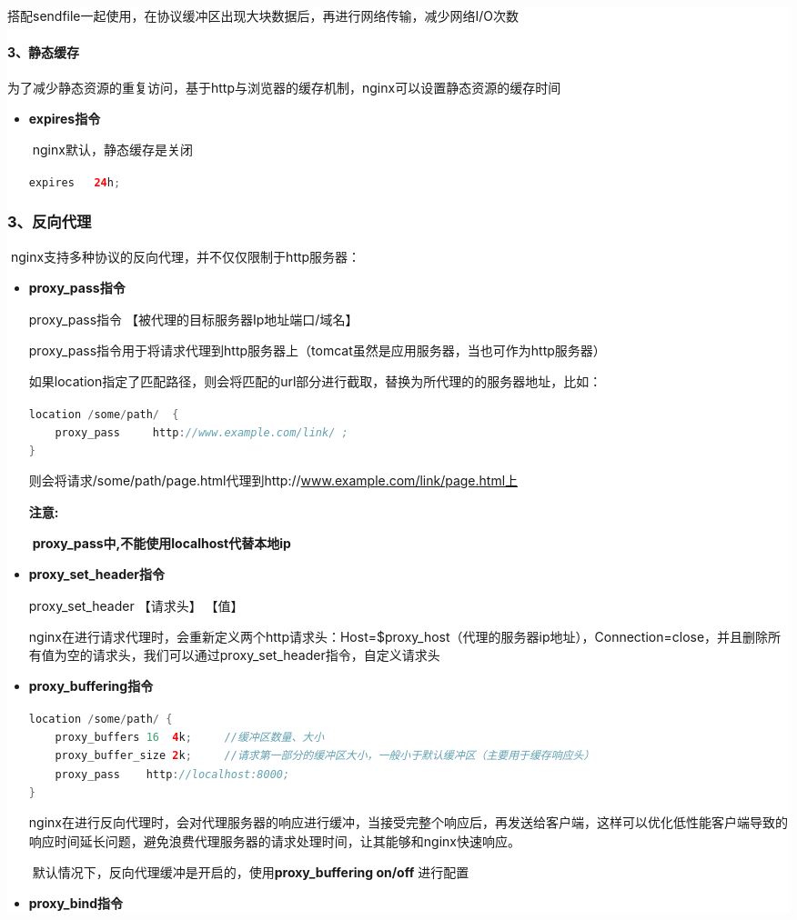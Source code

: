   搭配sendfile一起使用，在协议缓冲区出现大块数据后，再进行网络传输，减少网络I/O次数

#### 3、静态缓存

​	为了减少静态资源的重复访问，基于http与浏览器的缓存机制，nginx可以设置静态资源的缓存时间	

- **expires指令**

  ​	nginx默认，静态缓存是关闭

  ```java
  expires	24h;
  ```

### 3、反向代理

​		nginx支持多种协议的反向代理，并不仅仅限制于http服务器：

- **proxy_pass指令**

  proxy_pass指令	【被代理的目标服务器Ip地址端口/域名】

   	proxy_pass指令用于将请求代理到http服务器上（tomcat虽然是应用服务器，当也可作为http服务器）

  如果location指定了匹配路径，则会将匹配的url部分进行截取，替换为所代理的的服务器地址，比如：

  ```java
  location /some/path/	{
      proxy_pass	 http://www.example.com/link/ ; 
  }
  ```

  则会将请求/some/path/page.html代理到http://www.example.com/link/page.html上

  **注意:**

  ​		**proxy_pass中,不能使用localhost代替本地ip**

- **proxy_set_header指令**

   proxy_set_header      【请求头】	【值】

  nginx在进行请求代理时，会重新定义两个http请求头：Host=$proxy_host（代理的服务器ip地址），Connection=close，并且删除所有值为空的请求头，我们可以通过proxy_set_header指令，自定义请求头

- **proxy_buffering指令**

  ```java
  location /some/path/ {
      proxy_buffers	16	4k;		//缓冲区数量、大小
      proxy_buffer_size	2k;		//请求第一部分的缓冲区大小，一般小于默认缓冲区（主要用于缓存响应头）
      proxy_pass	http://localhost:8000;
  }
  ```

  ​	nginx在进行反向代理时，会对代理服务器的响应进行缓冲，当接受完整个响应后，再发送给客户端，这样可以优化低性能客户端导致的响应时间延长问题，避免浪费代理服务器的请求处理时间，让其能够和nginx快速响应。

  ​	默认情况下，反向代理缓冲是开启的，使用**proxy_buffering  on/off**  进行配置

- **proxy_bind指令**
